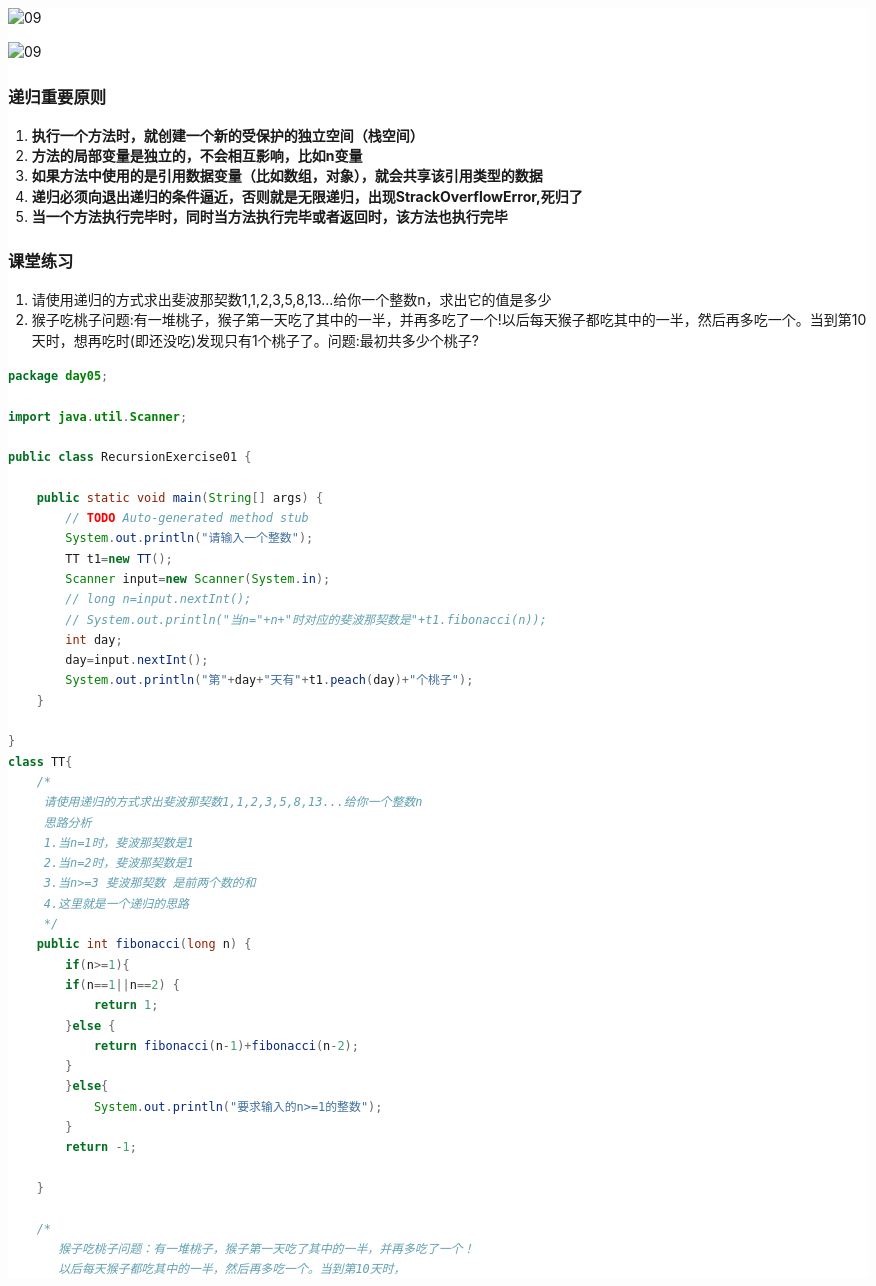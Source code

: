 ![09](https://cdn.jsdmirror.com//gh/xustudyxu/image-hosting@master/studynotes/java/images/oop/09.png)

![09](https://cdn.jsdmirror.com//gh/xustudyxu/image-hosting@master/studynotes/java/images/oop/10.png)

### 递归重要原则

1. **执行一个方法时，就创建一个新的受保护的独立空间（栈空间）**
2. **方法的局部变量是独立的，不会相互影响，比如n变量**
3. **如果方法中使用的是引用数据变量（比如数组，对象），就会共享该引用类型的数据**
4. **递归必须向退出递归的条件逼近，否则就是无限递归，出现StrackOverflowError,死归了**
5. **当一个方法执行完毕时，同时当方法执行完毕或者返回时，该方法也执行完毕**

### 课堂练习

1. 请使用递归的方式求出斐波那契数1,1,2,3,5,8,13...给你一个整数n，求出它的值是多少
2. 猴子吃桃子问题:有一堆桃子，猴子第一天吃了其中的一半，并再多吃了一个!以后每天猴子都吃其中的一半，然后再多吃一个。当到第10天时，想再吃时(即还没吃)发现只有1个桃子了。问题:最初共多少个桃子?

```java
package day05;

import java.util.Scanner;

public class RecursionExercise01 {

	public static void main(String[] args) {
		// TODO Auto-generated method stub
		System.out.println("请输入一个整数");
    	TT t1=new TT();
    	Scanner input=new Scanner(System.in);
   		// long n=input.nextInt();
   		// System.out.println("当n="+n+"时对应的斐波那契数是"+t1.fibonacci(n));
    	int day;
    	day=input.nextInt();
    	System.out.println("第"+day+"天有"+t1.peach(day)+"个桃子");
	}

}
class TT{
	/*
	 请使用递归的方式求出斐波那契数1,1,2,3,5,8,13...给你一个整数n 
	 思路分析
	 1.当n=1时，斐波那契数是1
	 2.当n=2时，斐波那契数是1
	 3.当n>=3 斐波那契数 是前两个数的和
	 4.这里就是一个递归的思路
	 */
	public int fibonacci(long n) {
		if(n>=1){
		if(n==1||n==2) {
			return 1;
		}else {	
			return fibonacci(n-1)+fibonacci(n-2);
		}
	    }else{
			System.out.println("要求输入的n>=1的整数");
		}
		return -1;
		
	}

    /*
       猴子吃桃子问题：有一堆桃子，猴子第一天吃了其中的一半，并再多吃了一个！
       以后每天猴子都吃其中的一半，然后再多吃一个。当到第10天时，
```